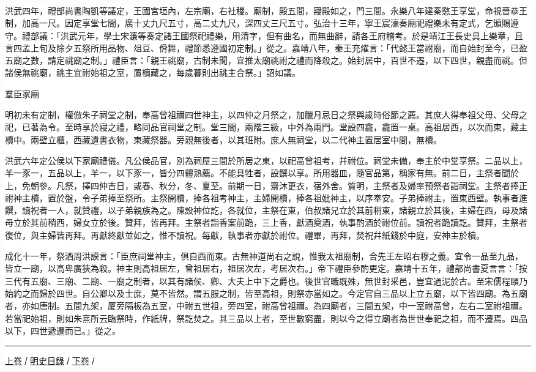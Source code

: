 洪武四年，禮部尚書陶凱等議定，王國宮垣內，左宗廟，右社稷。廟制，殿五間，寢殿如之，門三間。永樂八年建秦愍王享堂，命視晉恭王制，加高一尺。因定享堂七間，廣十丈九尺五寸，高二丈九尺，深四丈三尺五寸。弘治十三年，寧王宸濠奏廟祀禮樂未有定式，乞頒賜遵守。禮部議：「洪武元年，學士宋濂等奏定諸王國祭祀禮樂，用清字，但有曲名，而無曲辭，請各王府稽考。於是靖江王長史具上樂章，且言四孟上旬及除夕五祭所用品物、俎豆、佾舞，禮節悉遵國初定制。」從之。嘉靖八年，秦王充燿言：「代懿王當祔廟，而自始封至今，已盈五廟之數，請定祧廟之制。」禮臣言：「親王祧廟，古制未聞，宜推太廟祧祔之禮而降殺之。始封居中，百世不遷，以下四世，親盡而祧。但諸侯無祧廟，祧主宜祔始祖之室，置櫝藏之，每歲暮則出祧主合祭。」詔如議。

羣臣家廟

明初未有定制，權倣朱子祠堂之制，奉高曾祖禰四世神主，以四仲之月祭之，加臘月忌日之祭與歲時俗節之薦。其庶人得奉祖父母、父母之祀，已著為令。至時享於寢之禮，略同品官祠堂之制。堂三間，兩階三級，中外為兩門。堂設四龕，龕置一桌。高祖居西，以次而東，藏主櫝中。兩壁立櫃，西藏遺書衣物，東藏祭器。旁親無後者，以其班附。庶人無祠堂，以二代神主置居室中間，無櫝。

洪武六年定公侯以下家廟禮儀。凡公侯品官，別為祠屋三間於所居之東，以祀高曾祖考，幷祔位。祠堂未備，奉主於中堂享祭。二品以上，羊一豕一，五品以上，羊一，以下豕一，皆分四體熟薦。不能具牲者，設饌以享。所用器皿，隨官品第，稱家有無。前二日，主祭者聞於上，免朝參。凡祭，擇四仲吉日，或春、秋分，冬、夏至。前期一日，齋沐更衣，宿外舍。質明，主祭者及婦率預祭者詣祠堂。主祭者捧正祔神主櫝，置於盤，令子弟捧至祭所。主祭開櫝，捧各祖考神主，主婦開櫝，捧各祖妣神主，以序奉安。子弟捧祔主，置東西壁。執事者進饌，讀祝者一人，就贊禮，以子弟親族為之。陳設神位訖，各就位，主祭在東，伯叔諸兄立於其前稍東，諸親立於其後，主婦在西，母及諸母立於其前稍西，婦女立於後。贊拜，皆再拜。主祭者詣香案前跪，三上香，獻酒奠酒，執事酌酒於祔位前。讀祝者跪讀訖。贊拜，主祭者復位，與主婦皆再拜。再獻終獻並如之，惟不讀祝。每獻，執事者亦獻於祔位。禮畢，再拜，焚祝幷紙錢於中庭，安神主於櫝。

成化十一年，祭酒周洪謨言：「臣庶祠堂神主，俱自西而東。古無神道尚右之說，惟我太祖廟制，合先王左昭右穆之義。宜令一品至九品，皆立一廟，以高卑廣狹為殺。神主則高祖居左，曾祖居右，祖居次左，考居次右。」帝下禮臣參酌更定。嘉靖十五年，禮部尚書夏言言：「按三代有五廟、三廟、二廟、一廟之制者，以其有諸侯、卿、大夫上中下之爵也。後世官職既殊，無世封采邑，豈宜過泥於古。至宋儒程頤乃始約之而歸於四世。自公卿以及士庶，莫不皆然。謂五服之制，皆至高祖，則祭亦當如之。今定官自三品以上立五廟，以下皆四廟。為五廟者，亦如唐制。五間九架，厦旁隔板為五室，中祔五世祖，旁四室，祔高曾祖禰。為四廟者，三間五架，中一室祔高曾，左右二室祔祖禰。若當祀始祖，則如朱熹所云臨祭時，作紙牌，祭訖焚之。其三品以上者，至世數窮盡，則以今之得立廟者為世世奉祀之祖，而不遷焉。四品以下，四世遞遷而已。」從之。

* * *

  [上卷](051.md) / [明史目錄](a24.md) / [下卷](053.md) / 

    